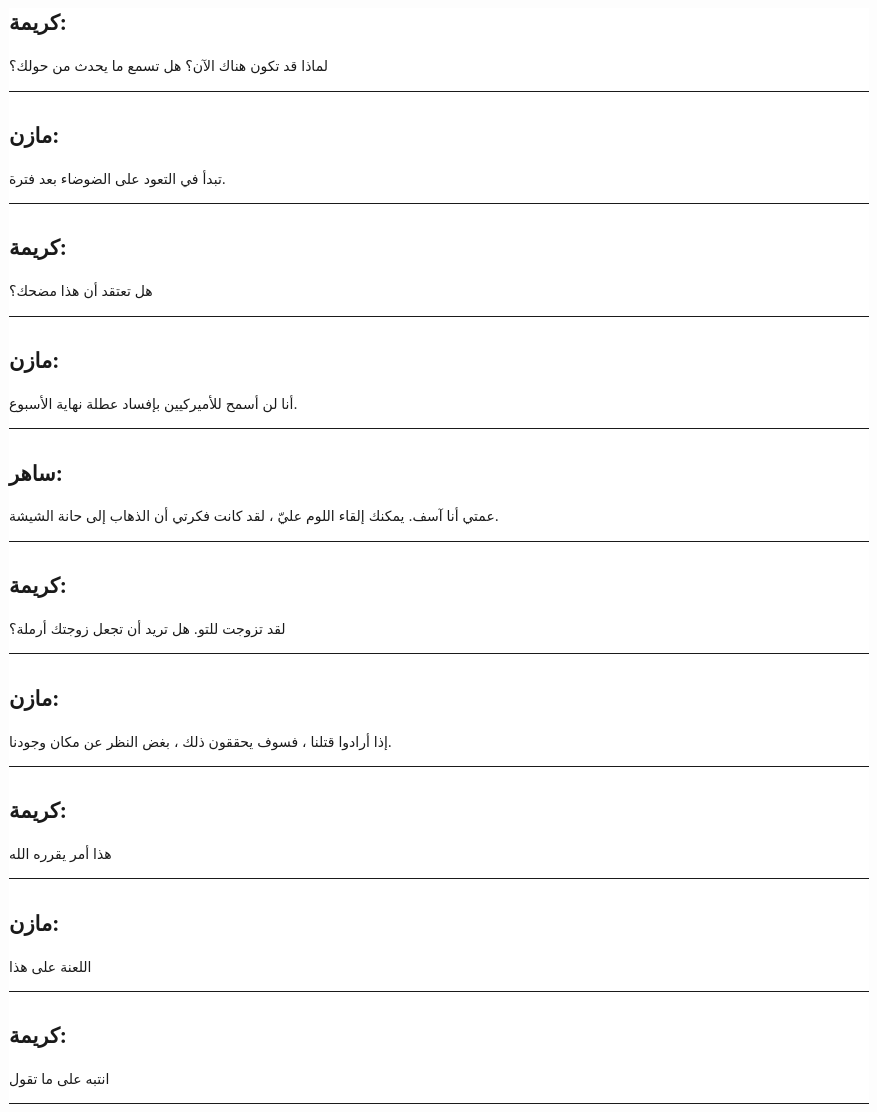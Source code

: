 
## كريمة:
لماذا قد تكون هناك الآن؟ هل تسمع ما يحدث من حولك؟

---

## مازن:
تبدأ في التعود على الضوضاء بعد فترة.

---

## كريمة:
هل تعتقد أن هذا مضحك؟

---

## مازن:
أنا لن أسمح للأميركيين بإفساد عطلة نهاية الأسبوع.

---

## ساهر:
عمتي  أنا آسف. يمكنك إلقاء اللوم عليّ ، لقد كانت فكرتي أن الذهاب إلى حانة الشيشة.

---

## كريمة:
لقد تزوجت للتو. هل تريد أن تجعل زوجتك أرملة؟

---

## مازن:
إذا أرادوا قتلنا ، فسوف يحققون ذلك ، بغض النظر عن مكان وجودنا.

---

## كريمة:
هذا أمر يقرره الله

---

## مازن: 
اللعنة على هذا 

---

## كريمة:
انتبه على ما تقول 

---